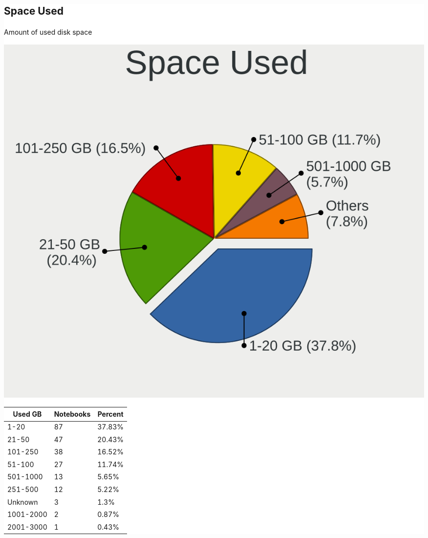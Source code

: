 Space Used
----------

Amount of used disk space

![Space Used](./images/pie_chart/drive_space_used.svg)


| Used GB   | Notebooks | Percent |
|-----------|-----------|---------|
| 1-20      | 87        | 37.83%  |
| 21-50     | 47        | 20.43%  |
| 101-250   | 38        | 16.52%  |
| 51-100    | 27        | 11.74%  |
| 501-1000  | 13        | 5.65%   |
| 251-500   | 12        | 5.22%   |
| Unknown   | 3         | 1.3%    |
| 1001-2000 | 2         | 0.87%   |
| 2001-3000 | 1         | 0.43%   |
